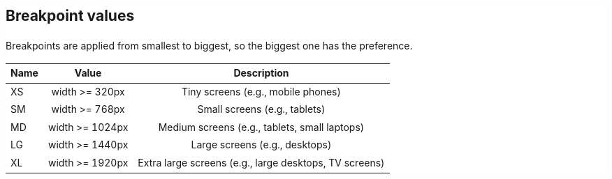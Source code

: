 
## Breakpoint values

Breakpoints are applied from smallest to biggest, so the biggest one has the preference.

| Name |      Value      |                      Description                       |
| :--- | :-------------: | :----------------------------------------------------: |
| XS   | width >= 320px  |           Tiny screens (e.g., mobile phones)           |
| SM   | width >= 768px  |             Small screens (e.g., tablets)              |
| MD   | width >= 1024px |     Medium screens (e.g., tablets, small laptops)      |
| LG   | width >= 1440px |             Large screens (e.g., desktops)             |
| XL   | width >= 1920px | Extra large screens (e.g., large desktops, TV screens) |

